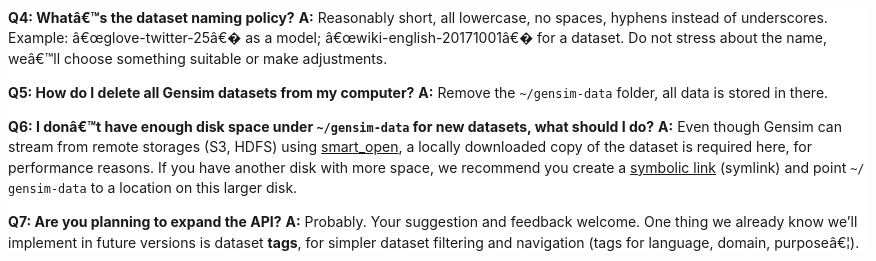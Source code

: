 **Q4: Whatâ€™s the dataset naming policy?**
**A:** Reasonably short, all lowercase, no spaces, hyphens instead of underscores. Example: â€œglove-twitter-25â€� as a model; â€œwiki-english-20171001â€� for a dataset. Do not stress about the name, weâ€™ll choose something suitable or make adjustments.

**Q5: How do I delete all Gensim datasets from my computer?**
**A:** Remove the `~/gensim-data` folder, all data is stored in there.

**Q6: I donâ€™t have enough disk space under `~/gensim-data` for new datasets, what should I do?**
**A:** Even though Gensim can stream from remote storages (S3, HDFS) using [smart_open](https://github.com/RaRe-Technologies/smart_open), a locally downloaded copy of the dataset is required here, for performance reasons. If you have another disk with more space, we recommend you create a [symbolic link](https://en.wikipedia.org/wiki/Symbolic_link) (symlink) and point `~/gensim-data` to a location on this larger disk.

**Q7: Are you planning to expand the API?**
**A:** Probably. Your suggestion and feedback welcome. One thing we already know we’ll implement in future versions is dataset **tags**, for simpler dataset filtering and navigation (tags for language, domain, purposeâ€¦).

